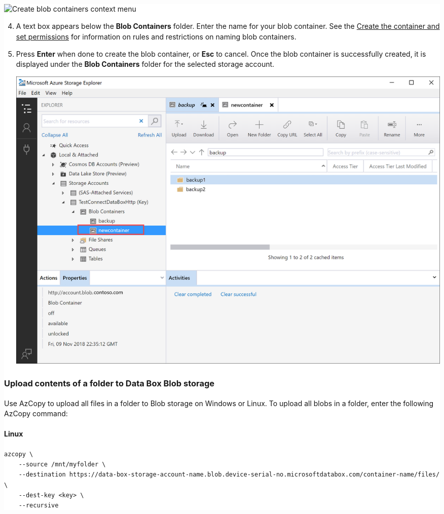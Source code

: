    ![Create blob containers context menu](media/data-box-deploy-copy-data-via-rest/create-blob-container-1.png)

4. A text box appears below the **Blob Containers** folder. Enter the name for your blob container. See the [Create the container and set permissions](../storage/blobs/storage-quickstart-blobs-dotnet.md) for information on rules and restrictions on naming blob containers.
5. Press **Enter** when done to create the blob container, or **Esc** to cancel. Once the blob container is successfully created, it is displayed under the **Blob Containers** folder for the selected storage account.

   ![Blob container created](media/data-box-deploy-copy-data-via-rest/create-blob-container-2.png)

### Upload contents of a folder to Data Box Blob storage

Use AzCopy to upload all files in a folder to Blob storage on Windows or Linux. To upload all blobs in a folder, enter the following AzCopy command:

#### Linux

```azcopy
azcopy \
    --source /mnt/myfolder \
    --destination https://data-box-storage-account-name.blob.device-serial-no.microsoftdatabox.com/container-name/files/ \
    --dest-key <key> \
    --recursive
```
